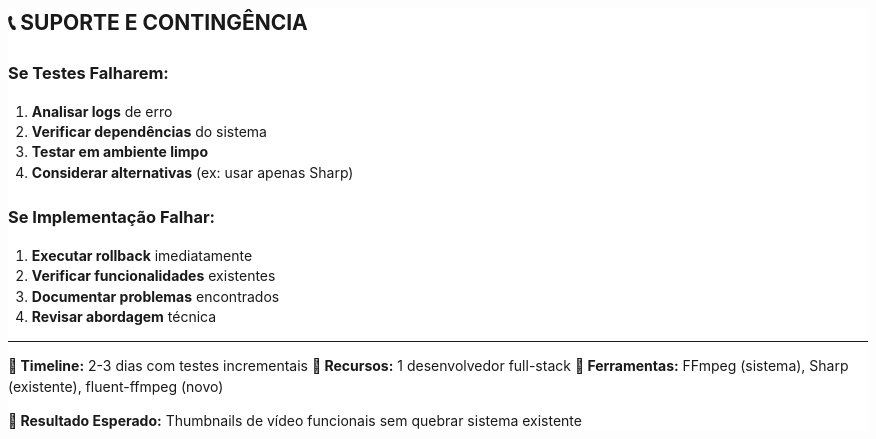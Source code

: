 
## 📞 **SUPORTE E CONTINGÊNCIA**

### **Se Testes Falharem:**
1. **Analisar logs** de erro
2. **Verificar dependências** do sistema
3. **Testar em ambiente limpo**
4. **Considerar alternativas** (ex: usar apenas Sharp)

### **Se Implementação Falhar:**
1. **Executar rollback** imediatamente
2. **Verificar funcionalidades** existentes
3. **Documentar problemas** encontrados
4. **Revisar abordagem** técnica

---

**📅 Timeline:** 2-3 dias com testes incrementais
**👥 Recursos:** 1 desenvolvedor full-stack
**🔧 Ferramentas:** FFmpeg (sistema), Sharp (existente), fluent-ffmpeg (novo)

**🎯 Resultado Esperado:** Thumbnails de vídeo funcionais sem quebrar sistema existente
